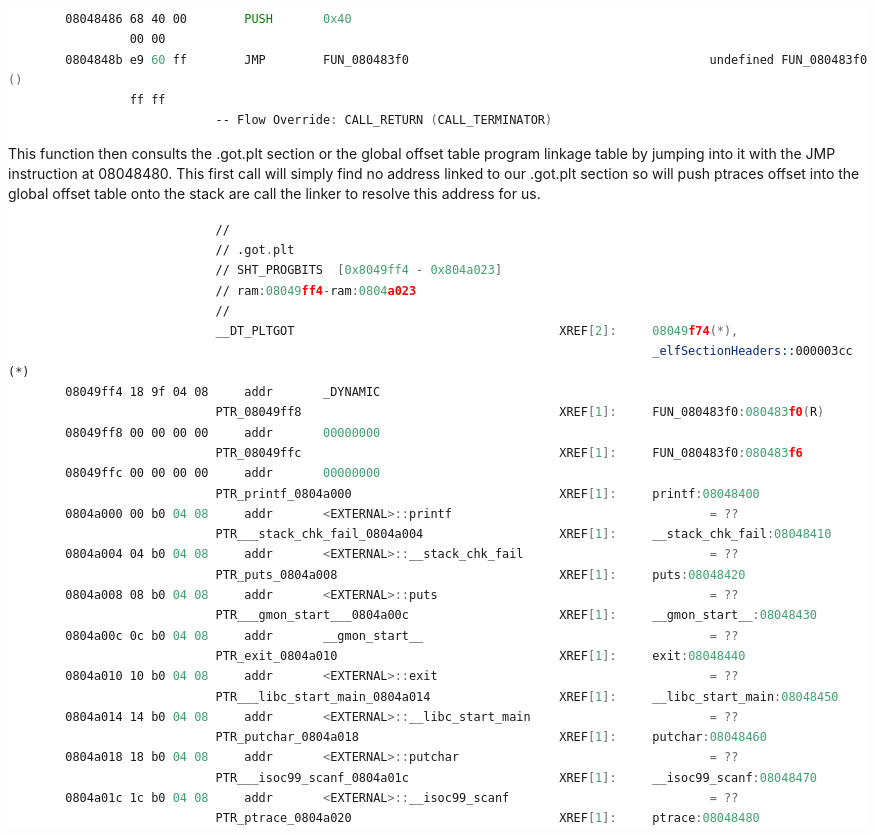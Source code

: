 ```asm
        08048486 68 40 00        PUSH       0x40
                 00 00
        0804848b e9 60 ff        JMP        FUN_080483f0                                          undefined FUN_080483f0()
                 ff ff
                             -- Flow Override: CALL_RETURN (CALL_TERMINATOR)
```
This function then consults the .got.plt section or the global offset table program linkage table by jumping into it with the JMP instruction at 08048480. This first call will simply find no address linked to our .got.plt section so will push ptraces offset into the global offset table onto the stack are call the linker to resolve this address for us.
```asm
                             //
                             // .got.plt
                             // SHT_PROGBITS  [0x8049ff4 - 0x804a023]
                             // ram:08049ff4-ram:0804a023
                             //
                             __DT_PLTGOT                                     XREF[2]:     08049f74(*),
                                                                                          _elfSectionHeaders::000003cc(*)
        08049ff4 18 9f 04 08     addr       _DYNAMIC
                             PTR_08049ff8                                    XREF[1]:     FUN_080483f0:080483f0(R)
        08049ff8 00 00 00 00     addr       00000000
                             PTR_08049ffc                                    XREF[1]:     FUN_080483f0:080483f6
        08049ffc 00 00 00 00     addr       00000000
                             PTR_printf_0804a000                             XREF[1]:     printf:08048400
        0804a000 00 b0 04 08     addr       <EXTERNAL>::printf                                    = ??
                             PTR___stack_chk_fail_0804a004                   XREF[1]:     __stack_chk_fail:08048410
        0804a004 04 b0 04 08     addr       <EXTERNAL>::__stack_chk_fail                          = ??
                             PTR_puts_0804a008                               XREF[1]:     puts:08048420
        0804a008 08 b0 04 08     addr       <EXTERNAL>::puts                                      = ??
                             PTR___gmon_start___0804a00c                     XREF[1]:     __gmon_start__:08048430
        0804a00c 0c b0 04 08     addr       __gmon_start__                                        = ??
                             PTR_exit_0804a010                               XREF[1]:     exit:08048440
        0804a010 10 b0 04 08     addr       <EXTERNAL>::exit                                      = ??
                             PTR___libc_start_main_0804a014                  XREF[1]:     __libc_start_main:08048450
        0804a014 14 b0 04 08     addr       <EXTERNAL>::__libc_start_main                         = ??
                             PTR_putchar_0804a018                            XREF[1]:     putchar:08048460
        0804a018 18 b0 04 08     addr       <EXTERNAL>::putchar                                   = ??
                             PTR___isoc99_scanf_0804a01c                     XREF[1]:     __isoc99_scanf:08048470
        0804a01c 1c b0 04 08     addr       <EXTERNAL>::__isoc99_scanf                            = ??
                             PTR_ptrace_0804a020                             XREF[1]:     ptrace:08048480
```